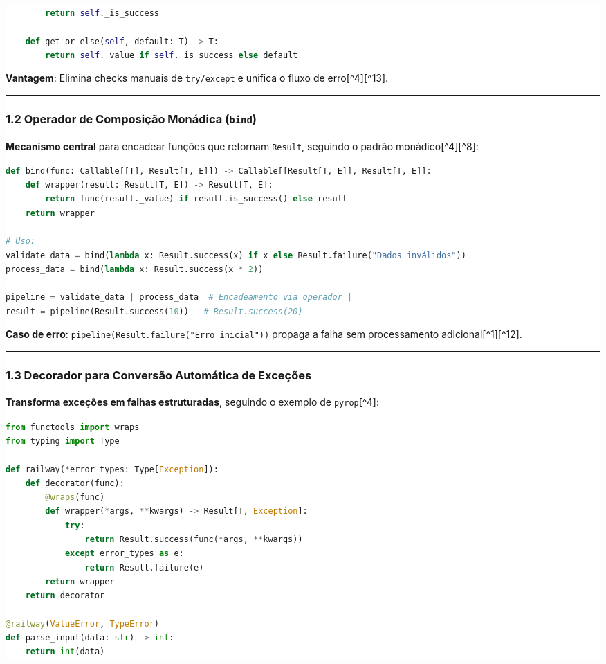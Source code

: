 ```python  
        return self._is_success  

    def get_or_else(self, default: T) -> T:  
        return self._value if self._is_success else default  
```

**Vantagem**: Elimina checks manuais de `try/except` e unifica o fluxo de erro[^4][^13].

---

### 1.2 Operador de Composição Monádica (`bind`)

**Mecanismo central** para encadear funções que retornam `Result`, seguindo o padrão monádico[^4][^8]:

```python  
def bind(func: Callable[[T], Result[T, E]]) -> Callable[[Result[T, E]], Result[T, E]]:  
    def wrapper(result: Result[T, E]) -> Result[T, E]:  
        return func(result._value) if result.is_success() else result  
    return wrapper  

# Uso:  
validate_data = bind(lambda x: Result.success(x) if x else Result.failure("Dados inválidos"))  
process_data = bind(lambda x: Result.success(x * 2))  

pipeline = validate_data | process_data  # Encadeamento via operador |  
result = pipeline(Result.success(10))   # Result.success(20)  
```

**Caso de erro**: `pipeline(Result.failure("Erro inicial"))` propaga a falha sem processamento adicional[^1][^12].

---

### 1.3 Decorador para Conversão Automática de Exceções

**Transforma exceções em falhas estruturadas**, seguindo o exemplo de `pyrop`[^4]:

```python  
from functools import wraps  
from typing import Type  

def railway(*error_types: Type[Exception]):  
    def decorator(func):  
        @wraps(func)  
        def wrapper(*args, **kwargs) -> Result[T, Exception]:  
            try:  
                return Result.success(func(*args, **kwargs))  
            except error_types as e:  
                return Result.failure(e)  
        return wrapper  
    return decorator  

@railway(ValueError, TypeError)  
def parse_input(data: str) -> int:  
    return int(data)  
```
